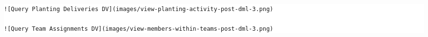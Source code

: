     ![Query Planting Deliveries DV](images/view-planting-activity-post-dml-3.png)

    ![Query Team Assignments DV](images/view-members-within-teams-post-dml-3.png)
